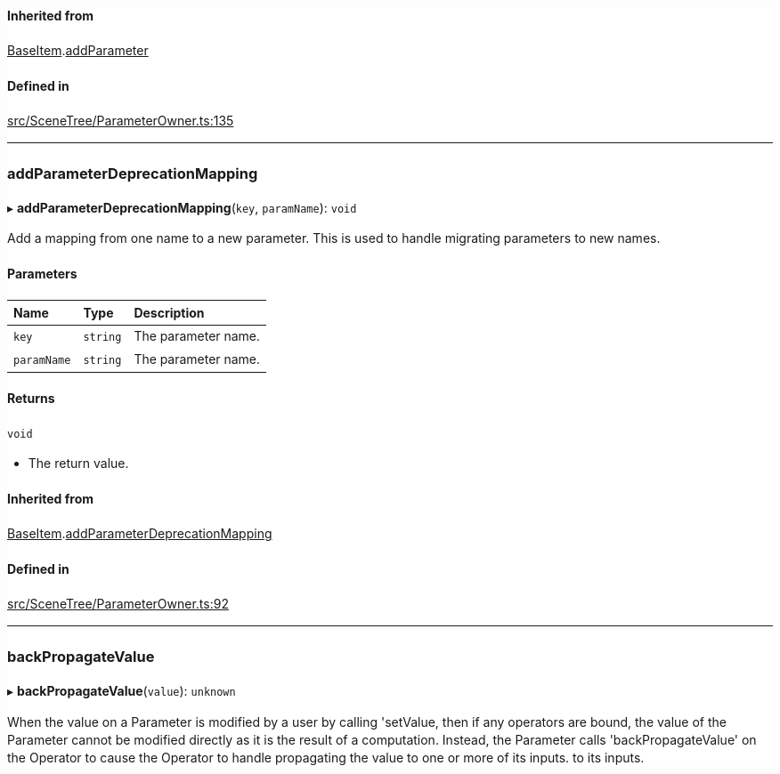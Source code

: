 #### Inherited from

[BaseItem](../SceneTree_BaseItem.BaseItem).[addParameter](../SceneTree_BaseItem.BaseItem#addparameter)

#### Defined in

[src/SceneTree/ParameterOwner.ts:135](https://github.com/ZeaInc/zea-engine/blob/716e8606e/src/SceneTree/ParameterOwner.ts#L135)

___

### addParameterDeprecationMapping

▸ **addParameterDeprecationMapping**(`key`, `paramName`): `void`

Add a mapping from one name to a new parameter.
This is used to handle migrating parameters to new names.

#### Parameters

| Name | Type | Description |
| :------ | :------ | :------ |
| `key` | `string` | The parameter name. |
| `paramName` | `string` | The parameter name. |

#### Returns

`void`

- The return value.

#### Inherited from

[BaseItem](../SceneTree_BaseItem.BaseItem).[addParameterDeprecationMapping](../SceneTree_BaseItem.BaseItem#addparameterdeprecationmapping)

#### Defined in

[src/SceneTree/ParameterOwner.ts:92](https://github.com/ZeaInc/zea-engine/blob/716e8606e/src/SceneTree/ParameterOwner.ts#L92)

___

### backPropagateValue

▸ **backPropagateValue**(`value`): `unknown`

When the value on a Parameter is modified by a user by calling 'setValue,
then if any operators are bound, the value of the Parameter cannot be modified
directly as it is the result of a computation. Instead, the Parameter calls
'backPropagateValue' on the Operator to cause the Operator to handle propagating
the value to one or more of its inputs.
to its inputs.
